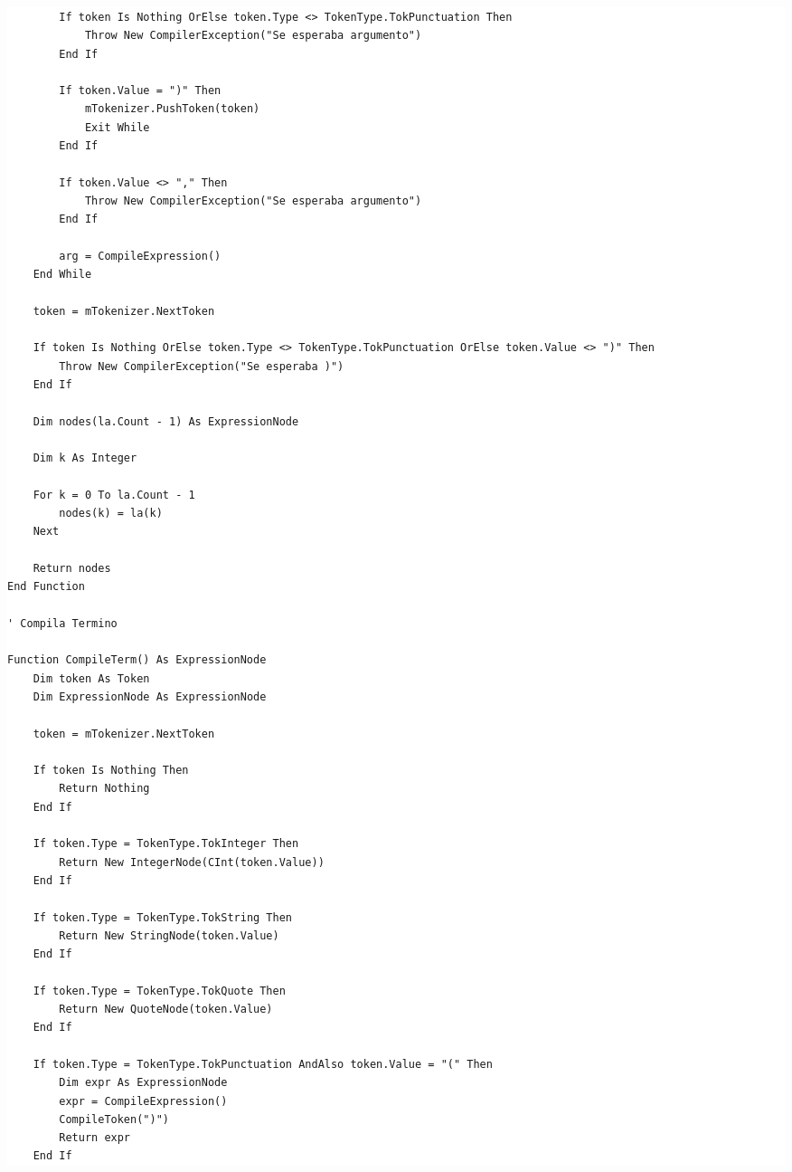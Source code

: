             If token Is Nothing OrElse token.Type <> TokenType.TokPunctuation Then
                Throw New CompilerException("Se esperaba argumento")
            End If

            If token.Value = ")" Then
                mTokenizer.PushToken(token)
                Exit While
            End If

            If token.Value <> "," Then
                Throw New CompilerException("Se esperaba argumento")
            End If

            arg = CompileExpression()
        End While

        token = mTokenizer.NextToken

        If token Is Nothing OrElse token.Type <> TokenType.TokPunctuation OrElse token.Value <> ")" Then
            Throw New CompilerException("Se esperaba )")
        End If

        Dim nodes(la.Count - 1) As ExpressionNode

        Dim k As Integer

        For k = 0 To la.Count - 1
            nodes(k) = la(k)
        Next

        Return nodes
    End Function

    ' Compila Termino

    Function CompileTerm() As ExpressionNode
        Dim token As Token
        Dim ExpressionNode As ExpressionNode

        token = mTokenizer.NextToken

        If token Is Nothing Then
            Return Nothing
        End If

        If token.Type = TokenType.TokInteger Then
            Return New IntegerNode(CInt(token.Value))
        End If

        If token.Type = TokenType.TokString Then
            Return New StringNode(token.Value)
        End If

        If token.Type = TokenType.TokQuote Then
            Return New QuoteNode(token.Value)
        End If

        If token.Type = TokenType.TokPunctuation AndAlso token.Value = "(" Then
            Dim expr As ExpressionNode
            expr = CompileExpression()
            CompileToken(")")
            Return expr
        End If
